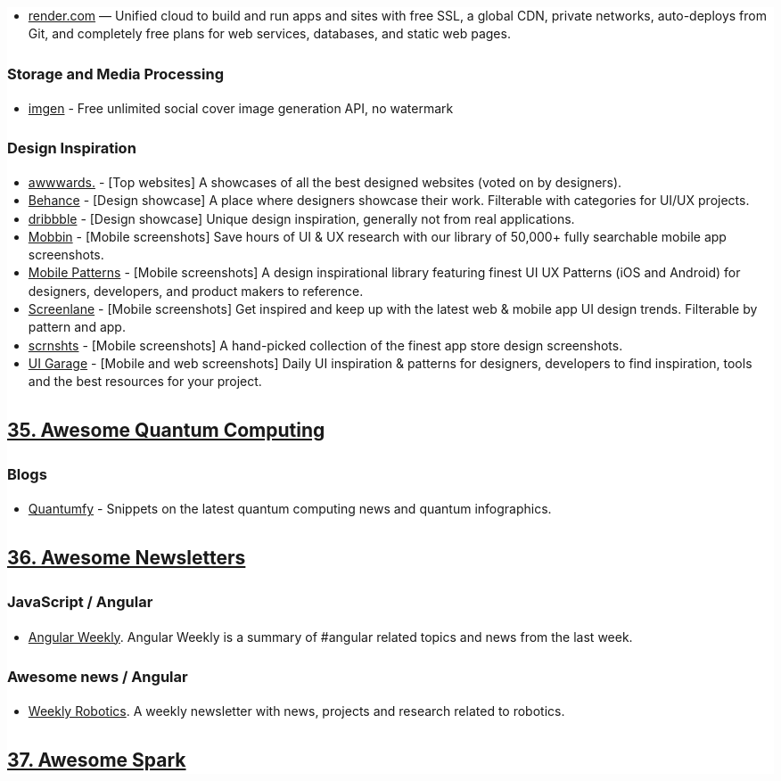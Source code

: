 *   [render.com](https://render.com) — Unified cloud to build and run apps and sites with free SSL, a global CDN, private networks, auto-deploys from Git, and completely free plans for web services, databases, and static web pages.

### Storage and Media Processing

*   [imgen](https://www.jitbit.com/imgen/) - Free unlimited social cover image generation API, no watermark

### Design Inspiration

*   [awwwards.](https://www.awwwards.com/) - \[Top websites] A showcases of all the best designed websites (voted on by designers).
*   [Behance](https://www.behance.net/) - \[Design showcase] A place where designers showcase their work. Filterable with categories for UI/UX projects.
*   [dribbble](https://dribbble.com/) - \[Design showcase] Unique design inspiration, generally not from real applications.
*   [Mobbin](https://mobbin.design/) - \[Mobile screenshots] Save hours of UI & UX research with our library of 50,000+ fully searchable mobile app screenshots.
*   [Mobile Patterns](https://www.mobile-patterns.com/) - \[Mobile screenshots] A design inspirational library featuring finest UI UX Patterns (iOS and Android) for designers, developers, and product makers to reference.
*   [Screenlane](https://screenlane.com/) - \[Mobile screenshots] Get inspired and keep up with the latest web & mobile app UI design trends. Filterable by pattern and app.
*   [scrnshts](https://scrnshts.club/) - \[Mobile screenshots] A hand-picked collection of the finest app store design screenshots.
*   [UI Garage](https://uigarage.net/) - \[Mobile and web screenshots] Daily UI inspiration & patterns for designers, developers to find inspiration, tools and the best resources for your project.

## [35. Awesome Quantum Computing](/content/desireevl/awesome-quantum-computing/week/README.md)

### Blogs

*   [Quantumfy](https://quantumfyed.com/) - Snippets on the latest quantum computing news and quantum infographics.

## [36. Awesome Newsletters](/content/zudochkin/awesome-newsletters/week/README.md)

### JavaScript / Angular

*   [Angular Weekly](https://www.getrevue.co/profile/angular-newsletter). Angular Weekly is a summary of #angular related topics and news from the last week.

### Awesome news / Angular

*   [Weekly Robotics](https://weeklyrobotics.com/). A weekly newsletter with news, projects and research related to robotics.

## [37. Awesome Spark](/content/awesome-spark/awesome-spark/week/README.md)
